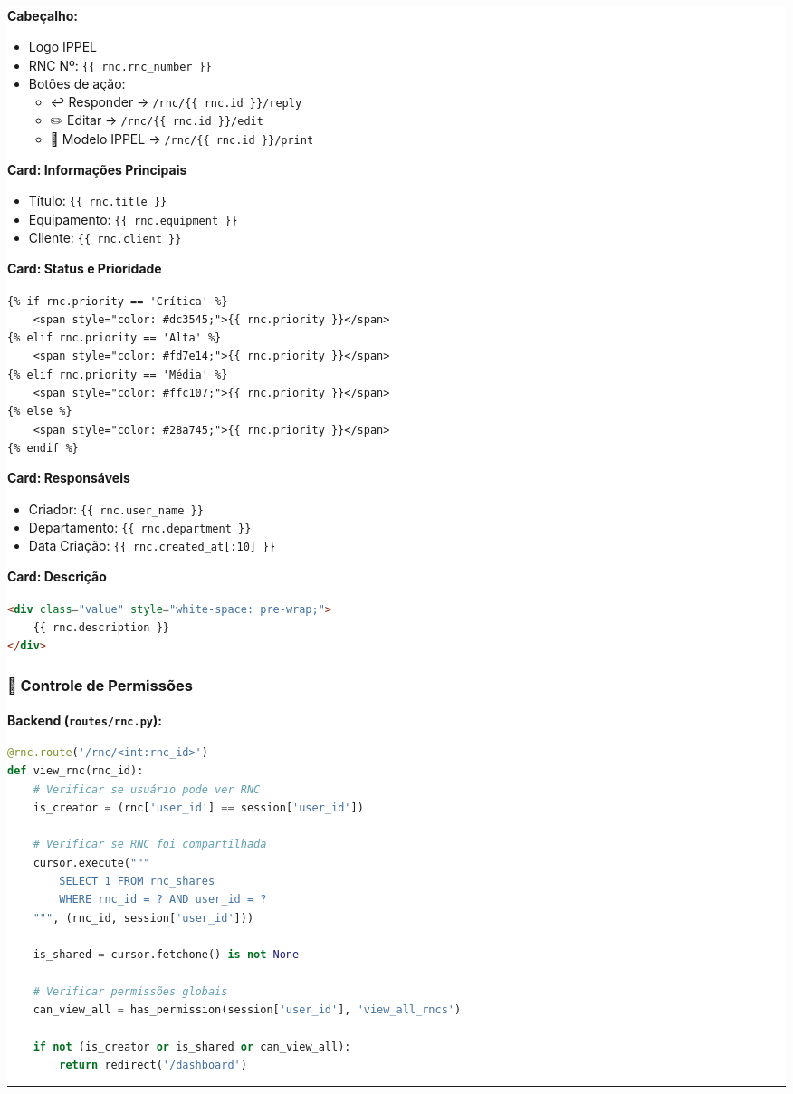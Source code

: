 **Cabeçalho:**
- Logo IPPEL
- RNC Nº: `{{ rnc.rnc_number }}`
- Botões de ação:
  - ↩️ Responder → `/rnc/{{ rnc.id }}/reply`
  - ✏️ Editar → `/rnc/{{ rnc.id }}/edit`
  - 📄 Modelo IPPEL → `/rnc/{{ rnc.id }}/print`

**Card: Informações Principais**
- Título: `{{ rnc.title }}`
- Equipamento: `{{ rnc.equipment }}`
- Cliente: `{{ rnc.client }}`

**Card: Status e Prioridade**
```jinja
{% if rnc.priority == 'Crítica' %}
    <span style="color: #dc3545;">{{ rnc.priority }}</span>
{% elif rnc.priority == 'Alta' %}
    <span style="color: #fd7e14;">{{ rnc.priority }}</span>
{% elif rnc.priority == 'Média' %}
    <span style="color: #ffc107;">{{ rnc.priority }}</span>
{% else %}
    <span style="color: #28a745;">{{ rnc.priority }}</span>
{% endif %}
```

**Card: Responsáveis**
- Criador: `{{ rnc.user_name }}`
- Departamento: `{{ rnc.department }}`
- Data Criação: `{{ rnc.created_at[:10] }}`

**Card: Descrição**
```html
<div class="value" style="white-space: pre-wrap;">
    {{ rnc.description }}
</div>
```

### 🔐 Controle de Permissões

**Backend (`routes/rnc.py`):**
```python
@rnc.route('/rnc/<int:rnc_id>')
def view_rnc(rnc_id):
    # Verificar se usuário pode ver RNC
    is_creator = (rnc['user_id'] == session['user_id'])
    
    # Verificar se RNC foi compartilhada
    cursor.execute("""
        SELECT 1 FROM rnc_shares 
        WHERE rnc_id = ? AND user_id = ?
    """, (rnc_id, session['user_id']))
    
    is_shared = cursor.fetchone() is not None
    
    # Verificar permissões globais
    can_view_all = has_permission(session['user_id'], 'view_all_rncs')
    
    if not (is_creator or is_shared or can_view_all):
        return redirect('/dashboard')
```

---